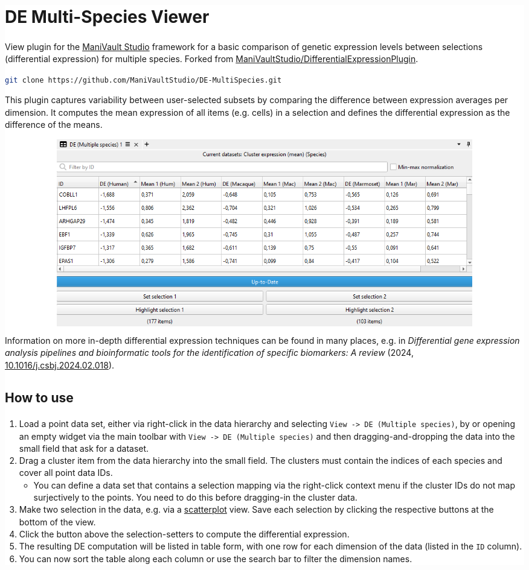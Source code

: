 # DE Multi-Species Viewer

View plugin for the [ManiVault Studio](https://github.com/ManiVaultStudio/core) framework for a basic comparison of genetic expression levels between selections (differential expression) for multiple species.
Forked from [ManiVaultStudio/DifferentialExpressionPlugin](https://github.com/ManiVaultStudio/DifferentialExpressionPlugin).

```bash
git clone https://github.com/ManiVaultStudio/DE-MultiSpecies.git
```

This plugin captures variability between user-selected subsets by comparing the difference between expression averages per dimension. It computes the mean expression of all items (e.g. cells) in a selection and defines the differential expression as the difference of the means.

<p align="middle">
    <img src="docs/figs/screenshot.png" align="middle" width="80%" />
</p>

Information on more in-depth differential expression techniques can be found in many places, e.g. in _Differential gene expression analysis pipelines and bioinformatic tools for the identification of specific biomarkers: A review_ (2024, [10.1016/j.csbj.2024.02.018](https://doi.org/10.1016/j.csbj.2024.02.018)).

## How to use

1. Load a point data set, either via right-click in the data hierarchy and selecting `View -> DE (Multiple species)`, by or opening an empty widget via the main toolbar with `View -> DE (Multiple species)` and then dragging-and-dropping the data into the small field that ask for a dataset.
2. Drag a cluster item from the data hierarchy into the small field. The clusters must contain the indices of each species and cover all point data IDs.
    - You can define a data set that contains a selection mapping via the right-click context menu if the cluster IDs do not map surjectively to the points. You need to do this before dragging-in the cluster data.
3. Make two selection in the data, e.g. via a [scatterplot](https://github.com/ManiVaultStudio/Scatterplot) view. Save each selection by clicking the respective buttons at the bottom of the view.
4. Click the button above the selection-setters to compute the differential expression.
5. The resulting DE computation will be listed in table form, with one row for each dimension of the data (listed in the `ID` column).
6. You can now sort the table along each column or use the search bar to filter the dimension names.
